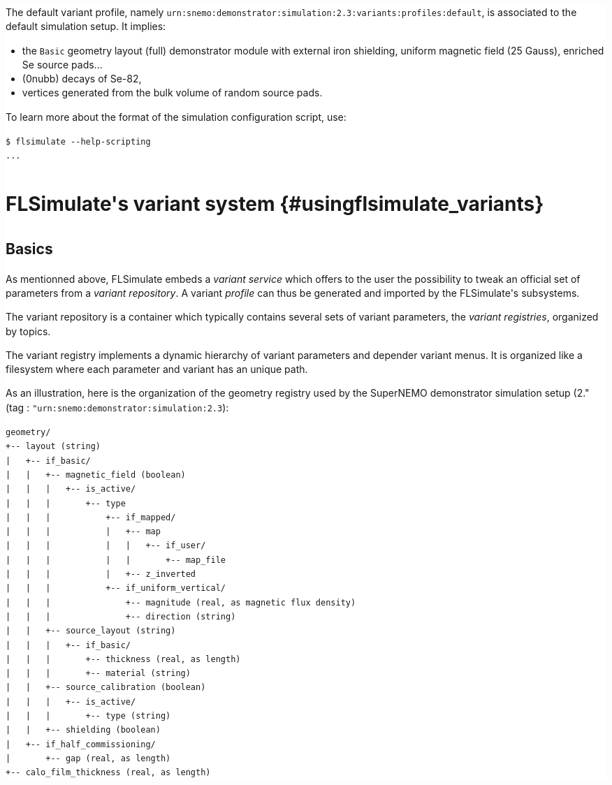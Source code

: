 The          default          variant         profile,          namely
`urn:snemo:demonstrator:simulation:2.3:variants:profiles:default`,  is
associated to the default simulation setup. It implies:

- the `Basic` geometry layout (full) demonstrator module with external
  iron  shielding,  uniform magnetic  field  (25  Gauss), enriched  Se
  source pads...
- (0nubb) decays of Se-82,
- vertices generated from the bulk volume of random source pads.

To learn more about the format of the simulation configuration script,
use:

~~~~~
$ flsimulate --help-scripting
...
~~~~~

FLSimulate's variant system {#usingflsimulate_variants}
===========================

Basics
------

As  mentionned  above, FLSimulate  embeds  a  *variant service*  which
offers  to the  user  the  possibility to  tweak  an  official set  of
parameters from a  *variant repository*. A variant  *profile* can thus
be generated and imported by the FLSimulate's subsystems.

The variant repository is a container which typically contains several
sets  of variant  parameters, the  *variant registries*,  organized by
topics.

The  variant  registry  implements  a  dynamic  hierarchy  of  variant
parameters  and  depender  variant  menus.  It  is  organized  like  a
filesystem where each parameter and variant has an unique path.

As an illustration, here is the organization of the geometry registry
used by the SuperNEMO demonstrator simulation setup (2." (tag : `"urn:snemo:demonstrator:simulation:2.3`):

~~~~~~~~~
geometry/
+-- layout (string)
|   +-- if_basic/
|   |   +-- magnetic_field (boolean)
|   |   |   +-- is_active/
|   |   |       +-- type
|   |   |           +-- if_mapped/
|   |   |           |   +-- map
|   |   |           |   |   +-- if_user/
|   |   |           |   |       +-- map_file
|   |   |           |   +-- z_inverted
|   |   |           +-- if_uniform_vertical/
|   |   |               +-- magnitude (real, as magnetic flux density)
|   |   |               +-- direction (string)
|   |   +-- source_layout (string)
|   |   |   +-- if_basic/
|   |   |       +-- thickness (real, as length)
|   |   |       +-- material (string)
|   |   +-- source_calibration (boolean)
|   |   |   +-- is_active/
|   |   |       +-- type (string)
|   |   +-- shielding (boolean)
|   +-- if_half_commissioning/
|       +-- gap (real, as length)
+-- calo_film_thickness (real, as length)
~~~~~~~~~

